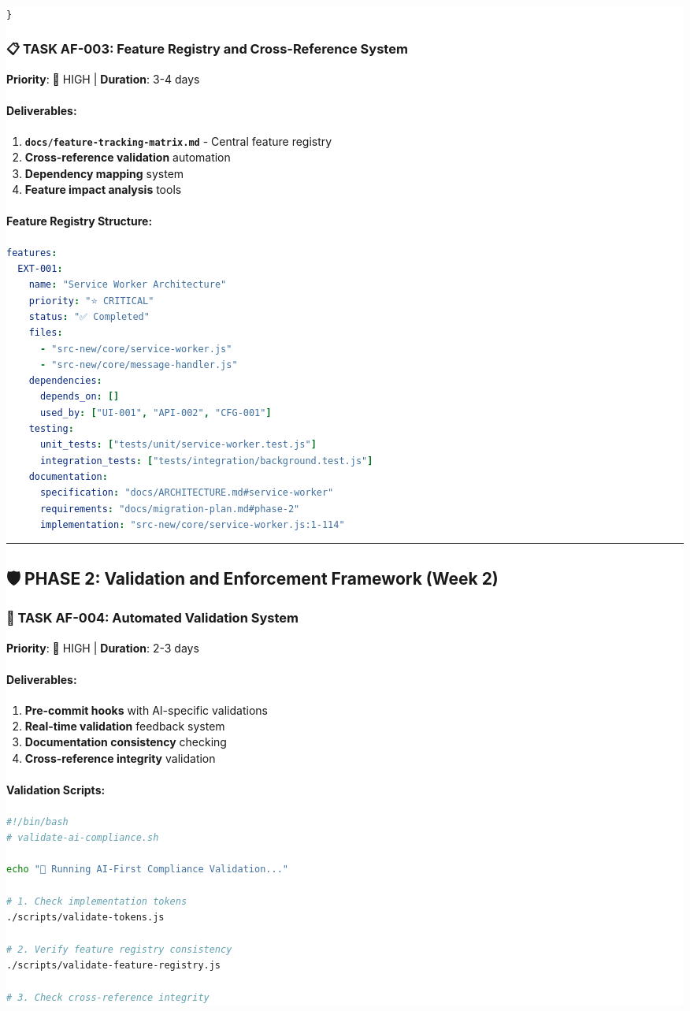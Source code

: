 ```javascript
}
```

### **📋 TASK AF-003: Feature Registry and Cross-Reference System**
**Priority**: 🔺 HIGH | **Duration**: 3-4 days

#### **Deliverables:**
1. **`docs/feature-tracking-matrix.md`** - Central feature registry
2. **Cross-reference validation** automation
3. **Dependency mapping** system
4. **Feature impact analysis** tools

#### **Feature Registry Structure:**
```yaml
features:
  EXT-001:
    name: "Service Worker Architecture"
    priority: "⭐ CRITICAL"
    status: "✅ Completed"
    files:
      - "src-new/core/service-worker.js"
      - "src-new/core/message-handler.js"
    dependencies:
      depends_on: []
      used_by: ["UI-001", "API-002", "CFG-001"]
    testing:
      unit_tests: ["tests/unit/service-worker.test.js"]
      integration_tests: ["tests/integration/background.test.js"]
    documentation:
      specification: "docs/ARCHITECTURE.md#service-worker"
      requirements: "docs/migration-plan.md#phase-2"
      implementation: "src-new/core/service-worker.js:1-114"
```

---

## 🛡️ **PHASE 2: Validation and Enforcement Framework** (Week 2)

### **🔧 TASK AF-004: Automated Validation System**
**Priority**: 🔺 HIGH | **Duration**: 2-3 days

#### **Deliverables:**
1. **Pre-commit hooks** with AI-specific validations
2. **Real-time validation** feedback system
3. **Documentation consistency** checking
4. **Cross-reference integrity** validation

#### **Validation Scripts:**
```bash
#!/bin/bash
# validate-ai-compliance.sh

echo "🤖 Running AI-First Compliance Validation..."

# 1. Check implementation tokens
./scripts/validate-tokens.js

# 2. Verify feature registry consistency
./scripts/validate-feature-registry.js

# 3. Check cross-reference integrity
```